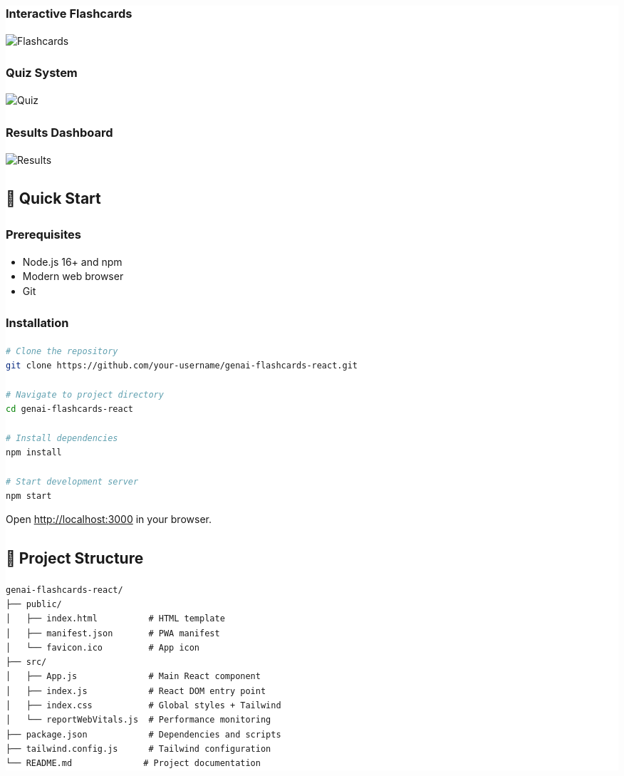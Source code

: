 ### Interactive Flashcards
![Flashcards](./screenshots/flashcards.png)

### Quiz System
![Quiz](./screenshots/quiz-system.png)

### Results Dashboard
![Results](./screenshots/results.png)

</div>

## 🚀 Quick Start

### Prerequisites
- Node.js 16+ and npm
- Modern web browser
- Git

### Installation

```bash
# Clone the repository
git clone https://github.com/your-username/genai-flashcards-react.git

# Navigate to project directory
cd genai-flashcards-react

# Install dependencies
npm install

# Start development server
npm start
```

Open [http://localhost:3000](http://localhost:3000) in your browser.

## 📁 Project Structure

```
genai-flashcards-react/
├── public/
│   ├── index.html          # HTML template
│   ├── manifest.json       # PWA manifest
│   └── favicon.ico         # App icon
├── src/
│   ├── App.js              # Main React component
│   ├── index.js            # React DOM entry point
│   ├── index.css           # Global styles + Tailwind
│   └── reportWebVitals.js  # Performance monitoring
├── package.json            # Dependencies and scripts
├── tailwind.config.js      # Tailwind configuration
└── README.md              # Project documentation
```
